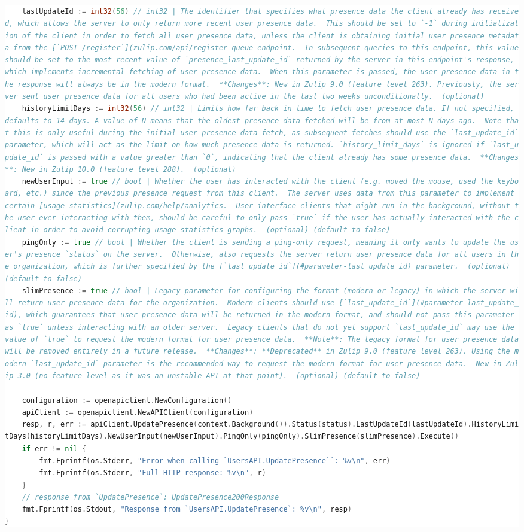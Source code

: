 ```go
	lastUpdateId := int32(56) // int32 | The identifier that specifies what presence data the client already has received, which allows the server to only return more recent user presence data.  This should be set to `-1` during initialization of the client in order to fetch all user presence data, unless the client is obtaining initial user presence metadata from the [`POST /register`](zulip.com/api/register-queue endpoint.  In subsequent queries to this endpoint, this value should be set to the most recent value of `presence_last_update_id` returned by the server in this endpoint's response, which implements incremental fetching of user presence data.  When this parameter is passed, the user presence data in the response will always be in the modern format.  **Changes**: New in Zulip 9.0 (feature level 263). Previously, the server sent user presence data for all users who had been active in the last two weeks unconditionally.  (optional)
	historyLimitDays := int32(56) // int32 | Limits how far back in time to fetch user presence data. If not specified, defaults to 14 days. A value of N means that the oldest presence data fetched will be from at most N days ago.  Note that this is only useful during the initial user presence data fetch, as subsequent fetches should use the `last_update_id` parameter, which will act as the limit on how much presence data is returned. `history_limit_days` is ignored if `last_update_id` is passed with a value greater than `0`, indicating that the client already has some presence data.  **Changes**: New in Zulip 10.0 (feature level 288).  (optional)
	newUserInput := true // bool | Whether the user has interacted with the client (e.g. moved the mouse, used the keyboard, etc.) since the previous presence request from this client.  The server uses data from this parameter to implement certain [usage statistics](zulip.com/help/analytics.  User interface clients that might run in the background, without the user ever interacting with them, should be careful to only pass `true` if the user has actually interacted with the client in order to avoid corrupting usage statistics graphs.  (optional) (default to false)
	pingOnly := true // bool | Whether the client is sending a ping-only request, meaning it only wants to update the user's presence `status` on the server.  Otherwise, also requests the server return user presence data for all users in the organization, which is further specified by the [`last_update_id`](#parameter-last_update_id) parameter.  (optional) (default to false)
	slimPresence := true // bool | Legacy parameter for configuring the format (modern or legacy) in which the server will return user presence data for the organization.  Modern clients should use [`last_update_id`](#parameter-last_update_id), which guarantees that user presence data will be returned in the modern format, and should not pass this parameter as `true` unless interacting with an older server.  Legacy clients that do not yet support `last_update_id` may use the value of `true` to request the modern format for user presence data.  **Note**: The legacy format for user presence data will be removed entirely in a future release.  **Changes**: **Deprecated** in Zulip 9.0 (feature level 263). Using the modern `last_update_id` parameter is the recommended way to request the modern format for user presence data.  New in Zulip 3.0 (no feature level as it was an unstable API at that point).  (optional) (default to false)

	configuration := openapiclient.NewConfiguration()
	apiClient := openapiclient.NewAPIClient(configuration)
	resp, r, err := apiClient.UpdatePresence(context.Background()).Status(status).LastUpdateId(lastUpdateId).HistoryLimitDays(historyLimitDays).NewUserInput(newUserInput).PingOnly(pingOnly).SlimPresence(slimPresence).Execute()
	if err != nil {
		fmt.Fprintf(os.Stderr, "Error when calling `UsersAPI.UpdatePresence``: %v\n", err)
		fmt.Fprintf(os.Stderr, "Full HTTP response: %v\n", r)
	}
	// response from `UpdatePresence`: UpdatePresence200Response
	fmt.Fprintf(os.Stdout, "Response from `UsersAPI.UpdatePresence`: %v\n", resp)
}
```
